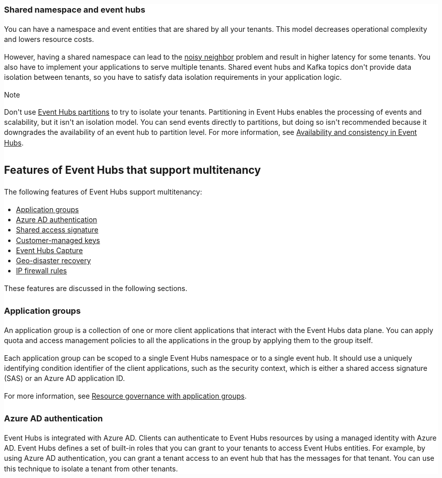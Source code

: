 
### Shared namespace and event hubs

You can have a namespace and event entities that are shared by all your tenants. This model decreases operational complexity and lowers resource costs.

However, having a shared namespace can lead to the [noisy neighbor](../../../antipatterns/noisy-neighbor/noisy-neighbor.yml) problem and result in higher latency for some tenants. You also have to implement your applications to serve multiple tenants. Shared event hubs and Kafka topics don't provide data isolation between tenants, so you have to satisfy data isolation requirements in your application logic.

> [!NOTE]
> Don't use [Event Hubs partitions](/azure/event-hubs/event-hubs-features#partitions) to try to isolate your tenants. Partitioning in Event Hubs enables the processing of events and scalability, but it isn't an isolation model. You can send events directly to partitions, but doing so isn't recommended because it downgrades the availability of an event hub to partition level. For more information, see [Availability and consistency in Event Hubs](/azure/event-hubs/event-hubs-availability-and-consistency).

## Features of Event Hubs that support multitenancy

The following features of Event Hubs support multitenancy:

- [Application groups](#application-groups)
- [Azure AD authentication](#azure-ad-authentication)
- [Shared access signature](#shared-access-signature)
- [Customer-managed keys](#customer-managed-keys)
- [Event Hubs Capture](#event-hubs-capture)
- [Geo-disaster recovery](#geo-disaster-recovery)
- [IP firewall rules](#ip-firewall-rules)

These features are discussed in the following sections.

### Application groups

An application group is a collection of one or more client applications that interact with the Event Hubs data plane. You can apply quota and access management policies to all the applications in the group by applying them to the group itself.

Each application group can be scoped to a single Event Hubs namespace or to a single event hub. It should use a uniquely identifying condition identifier of the client applications, such as the security context, which is either a shared access signature (SAS) or an Azure AD application ID.

For more information, see [Resource governance with application groups](/azure/event-hubs/resource-governance-overview).

### Azure AD authentication

Event Hubs is integrated with Azure AD. Clients can authenticate to Event Hubs resources by using a managed identity with Azure AD. Event Hubs defines a set of built-in roles that you can grant to your tenants to access Event Hubs entities. For example, by using Azure AD authentication, you can grant a tenant access to an event hub that has the messages for that tenant. You can use this technique to isolate a tenant from other tenants.
